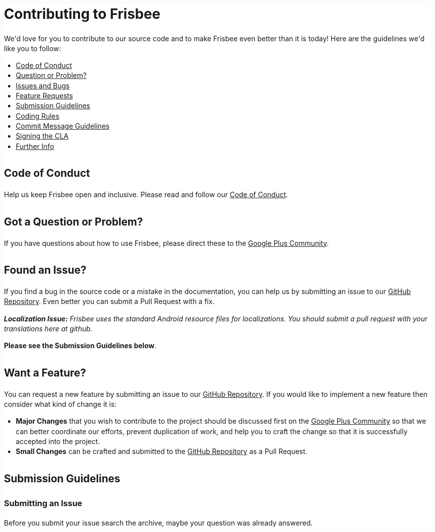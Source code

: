 # Contributing to Frisbee

We'd love for you to contribute to our source code and to make Frisbee even better than it is
today! Here are the guidelines we'd like you to follow:

 - [Code of Conduct](#coc)
 - [Question or Problem?](#question)
 - [Issues and Bugs](#issue)
 - [Feature Requests](#feature)
 - [Submission Guidelines](#submit)
 - [Coding Rules](#rules)
 - [Commit Message Guidelines](#commit)
 - [Signing the CLA](#cla)
 - [Further Info](#info)

## <a name="coc"></a> Code of Conduct
Help us keep Frisbee open and inclusive. Please read and follow our [Code of Conduct][coc].

## <a name="question"></a> Got a Question or Problem?

If you have questions about how to use Frisbee, please direct these to 
the [Google Plus Community][gplus-com].

## <a name="issue"></a> Found an Issue?
If you find a bug in the source code or a mistake in the documentation, you can help us by
submitting an issue to our [GitHub Repository][github]. Even better you can submit a Pull Request
with a fix.

***Localization Issue:*** *Frisbee uses the standard Android resource files for localizations. You should
submit a pull request with your translations here at github.*

**Please see the Submission Guidelines below**.

## <a name="feature"></a> Want a Feature?
You can request a new feature by submitting an issue to our [GitHub Repository][github].  If you
would like to implement a new feature then consider what kind of change it is:

* **Major Changes** that you wish to contribute to the project should be discussed first on 
the [Google Plus Community][gplus-com] so that we can 
better coordinate our efforts, prevent duplication of work, and help you to craft the change so that it is successfully accepted into the
project.
* **Small Changes** can be crafted and submitted to the [GitHub Repository][github] as a Pull Request.


## <a name="submit"></a> Submission Guidelines

### Submitting an Issue
Before you submit your issue search the archive, maybe your question was already answered.


[hub-api]: https://hub.gdgx.io/developers/api
[gplus-com]: https://plus.google.com/communities/100423211916386801761
[github]: https://github.com/gdg-x/frisbee
[dev-doc]: https://github.com/gdg-x/frisbee/wiki/Developer-Documentation 
[coc]: https://github.com/gdg-x/frisbee/blob/master/CODE_OF_CONDUCT.md
[corporate-cla]: https://github.com/gdg-x/frisbee/blob/master/misc/Frisbee-Individual.pdf?raw=true
[individual-cla]: https://github.com/gdg-x/frisbee/blob/master/misc/Frisbee-Entity.pdf?raw=true
[android-code]: http://source.android.com/source/code-style.html
[git flow]: http://nvie.com/posts/a-successful-git-branching-model/